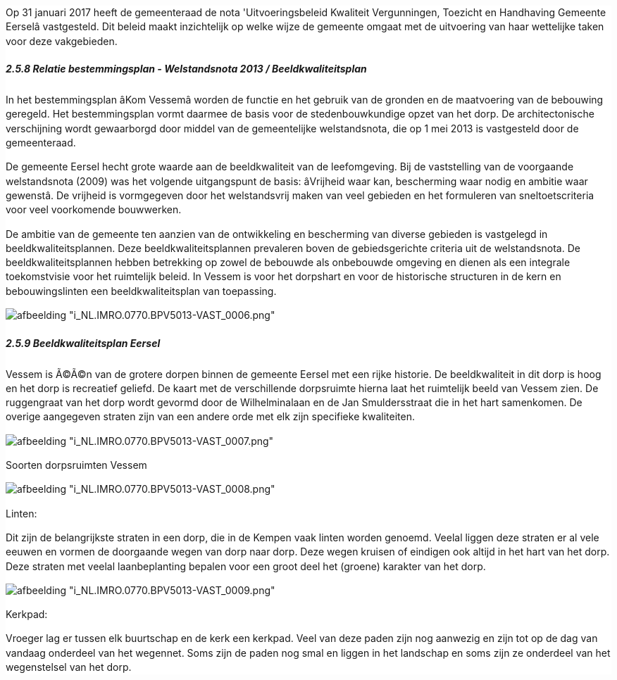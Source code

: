 Op 31 januari 2017 heeft de gemeenteraad de nota 'Uitvoeringsbeleid Kwaliteit Vergunningen, Toezicht en Handhaving Gemeente Eerselâ vastgesteld. Dit beleid maakt inzichtelijk op welke wijze de gemeente omgaat met de uitvoering van haar wettelijke taken voor deze vakgebieden.

##### 2\.5\.8 Relatie bestemmingsplan \- Welstandsnota 2013 / Beeldkwaliteitsplan

In het bestemmingsplan âKom Vessemâ worden de functie en het gebruik van de gronden en de maatvoering van de bebouwing geregeld. Het bestemmingsplan vormt daarmee de basis voor de stedenbouwkundige opzet van het dorp. De architectonische verschijning wordt gewaarborgd door middel van de gemeentelijke welstandsnota, die op 1 mei 2013 is vastgesteld door de gemeenteraad.

De gemeente Eersel hecht grote waarde aan de beeldkwaliteit van de leefomgeving. Bij de vaststelling van de voorgaande welstandsnota (2009\) was het volgende uitgangspunt de basis: âVrijheid waar kan, bescherming waar nodig en ambitie waar gewenstâ. De vrijheid is vormgegeven door het welstandsvrij maken van veel gebieden en het formuleren van sneltoetscriteria voor veel voorkomende bouwwerken.

De ambitie van de gemeente ten aanzien van de ontwikkeling en bescherming van diverse gebieden is vastgelegd in beeldkwaliteitsplannen. Deze beeldkwaliteitsplannen prevaleren boven de gebiedsgerichte criteria uit de welstandsnota. De beeldkwaliteitsplannen hebben betrekking op zowel de bebouwde als onbebouwde omgeving en dienen als een integrale toekomstvisie voor het ruimtelijk beleid. In Vessem is voor het dorpshart en voor de historische structuren in de kern en bebouwingslinten een beeldkwaliteitsplan van toepassing.

![afbeelding "i_NL.IMRO.0770.BPV5013-VAST_0006.png"](i_NL.IMRO.0770.BPV5013-VAST_0006.png)

##### 2\.5\.9 Beeldkwaliteitsplan Eersel

Vessem is Ã©Ã©n van de grotere dorpen binnen de gemeente Eersel met een rijke historie. De beeldkwaliteit in dit dorp is hoog en het dorp is recreatief geliefd. De kaart met de verschillende dorpsruimte hierna laat het ruimtelijk beeld van Vessem zien. De ruggengraat van het dorp wordt gevormd door de Wilhelminalaan en de Jan Smuldersstraat die in het hart samenkomen. De overige aangegeven straten zijn van een andere orde met elk zijn specifieke kwaliteiten.

![afbeelding "i_NL.IMRO.0770.BPV5013-VAST_0007.png"](i_NL.IMRO.0770.BPV5013-VAST_0007.png)

Soorten dorpsruimten Vessem

![afbeelding "i_NL.IMRO.0770.BPV5013-VAST_0008.png"](i_NL.IMRO.0770.BPV5013-VAST_0008.png)

Linten:

Dit zijn de belangrijkste straten in een dorp, die in de Kempen vaak linten worden genoemd. Veelal liggen deze straten er al vele eeuwen en vormen de doorgaande wegen van dorp naar dorp. Deze wegen kruisen of eindigen ook altijd in het hart van het dorp. Deze straten met veelal laanbeplanting bepalen voor een groot deel het (groene) karakter van het dorp.

![afbeelding "i_NL.IMRO.0770.BPV5013-VAST_0009.png"](i_NL.IMRO.0770.BPV5013-VAST_0009.png)

Kerkpad:

Vroeger lag er tussen elk buurtschap en de kerk een kerkpad. Veel van deze paden zijn nog aanwezig en zijn tot op de dag van vandaag onderdeel van het wegennet. Soms zijn de paden nog smal en liggen in het landschap en soms zijn ze onderdeel van het wegenstelsel van het dorp.
